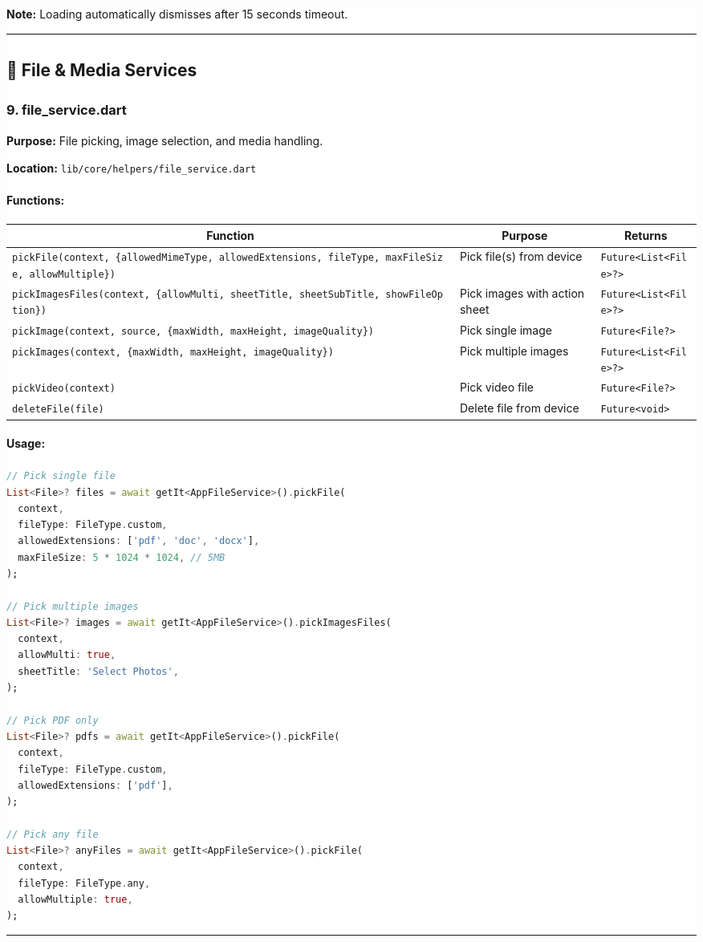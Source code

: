 **Note:** Loading automatically dismisses after 15 seconds timeout.

---

## 📁 **File & Media Services**

### **9. file_service.dart**

**Purpose:** File picking, image selection, and media handling.

**Location:** `lib/core/helpers/file_service.dart`

#### **Functions:**

| Function | Purpose | Returns |
|----------|---------|---------|
| `pickFile(context, {allowedMimeType, allowedExtensions, fileType, maxFileSize, allowMultiple})` | Pick file(s) from device | `Future<List<File>?>` |
| `pickImagesFiles(context, {allowMulti, sheetTitle, sheetSubTitle, showFileOption})` | Pick images with action sheet | `Future<List<File>?>` |
| `pickImage(context, source, {maxWidth, maxHeight, imageQuality})` | Pick single image | `Future<File?>` |
| `pickImages(context, {maxWidth, maxHeight, imageQuality})` | Pick multiple images | `Future<List<File>?>` |
| `pickVideo(context)` | Pick video file | `Future<File?>` |
| `deleteFile(file)` | Delete file from device | `Future<void>` |

#### **Usage:**

```dart
// Pick single file
List<File>? files = await getIt<AppFileService>().pickFile(
  context,
  fileType: FileType.custom,
  allowedExtensions: ['pdf', 'doc', 'docx'],
  maxFileSize: 5 * 1024 * 1024, // 5MB
);

// Pick multiple images
List<File>? images = await getIt<AppFileService>().pickImagesFiles(
  context,
  allowMulti: true,
  sheetTitle: 'Select Photos',
);

// Pick PDF only
List<File>? pdfs = await getIt<AppFileService>().pickFile(
  context,
  fileType: FileType.custom,
  allowedExtensions: ['pdf'],
);

// Pick any file
List<File>? anyFiles = await getIt<AppFileService>().pickFile(
  context,
  fileType: FileType.any,
  allowMultiple: true,
);
```

---